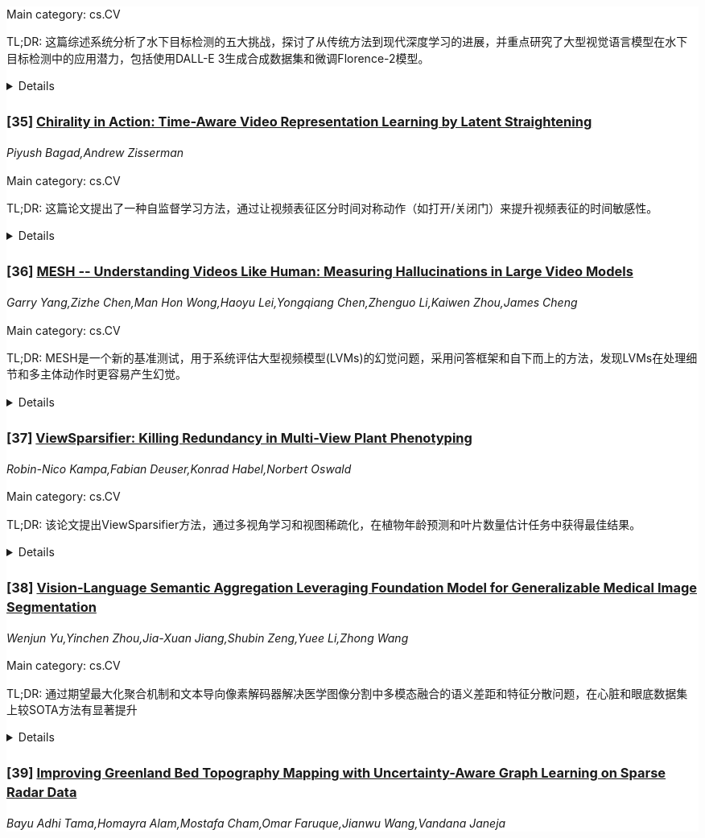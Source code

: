 Main category: cs.CV

TL;DR: 这篇综述系统分析了水下目标检测的五大挑战，探讨了从传统方法到现代深度学习的进展，并重点研究了大型视觉语言模型在水下目标检测中的应用潜力，包括使用DALL-E 3生成合成数据集和微调Florence-2模型。


<details><summary>Details</summary></details>


### [35] [Chirality in Action: Time-Aware Video Representation Learning by Latent Straightening](https://arxiv.org/abs/2509.08502)
*Piyush Bagad,Andrew Zisserman*

Main category: cs.CV

TL;DR: 这篇论文提出了一种自监督学习方法，通过让视频表征区分时间对称动作（如打开/关闭门）来提升视频表征的时间敏感性。


<details><summary>Details</summary></details>


### [36] [MESH -- Understanding Videos Like Human: Measuring Hallucinations in Large Video Models](https://arxiv.org/abs/2509.08538)
*Garry Yang,Zizhe Chen,Man Hon Wong,Haoyu Lei,Yongqiang Chen,Zhenguo Li,Kaiwen Zhou,James Cheng*

Main category: cs.CV

TL;DR: MESH是一个新的基准测试，用于系统评估大型视频模型(LVMs)的幻觉问题，采用问答框架和自下而上的方法，发现LVMs在处理细节和多主体动作时更容易产生幻觉。


<details><summary>Details</summary></details>


### [37] [ViewSparsifier: Killing Redundancy in Multi-View Plant Phenotyping](https://arxiv.org/abs/2509.08550)
*Robin-Nico Kampa,Fabian Deuser,Konrad Habel,Norbert Oswald*

Main category: cs.CV

TL;DR: 该论文提出ViewSparsifier方法，通过多视角学习和视图稀疏化，在植物年龄预测和叶片数量估计任务中获得最佳结果。


<details><summary>Details</summary></details>


### [38] [Vision-Language Semantic Aggregation Leveraging Foundation Model for Generalizable Medical Image Segmentation](https://arxiv.org/abs/2509.08570)
*Wenjun Yu,Yinchen Zhou,Jia-Xuan Jiang,Shubin Zeng,Yuee Li,Zhong Wang*

Main category: cs.CV

TL;DR: 通过期望最大化聚合机制和文本导向像素解码器解决医学图像分割中多模态融合的语义差距和特征分散问题，在心脏和眼底数据集上较SOTA方法有显著提升


<details><summary>Details</summary></details>


### [39] [Improving Greenland Bed Topography Mapping with Uncertainty-Aware Graph Learning on Sparse Radar Data](https://arxiv.org/abs/2509.08571)
*Bayu Adhi Tama,Homayra Alam,Mostafa Cham,Omar Faruque,Jianwu Wang,Vandana Janeja*
